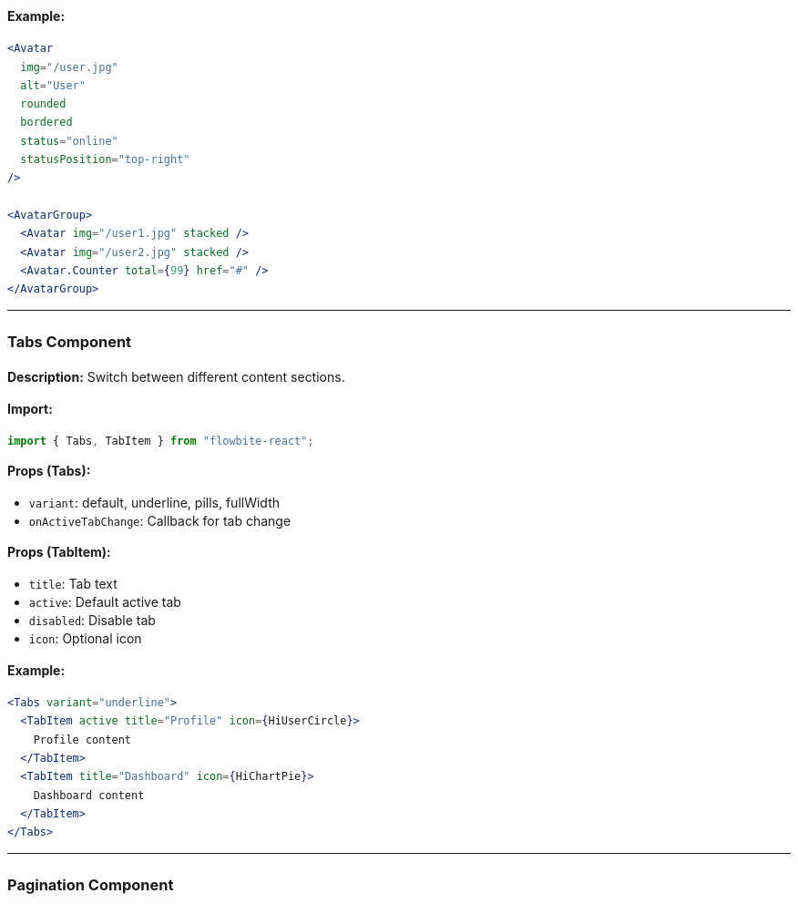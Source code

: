 **Example:**

```jsx
<Avatar
  img="/user.jpg"
  alt="User"
  rounded
  bordered
  status="online"
  statusPosition="top-right"
/>

<AvatarGroup>
  <Avatar img="/user1.jpg" stacked />
  <Avatar img="/user2.jpg" stacked />
  <Avatar.Counter total={99} href="#" />
</AvatarGroup>
```

---

### Tabs Component

**Description:** Switch between different content sections.

**Import:**
```jsx
import { Tabs, TabItem } from "flowbite-react";
```

**Props (Tabs):**
- `variant`: default, underline, pills, fullWidth
- `onActiveTabChange`: Callback for tab change

**Props (TabItem):**
- `title`: Tab text
- `active`: Default active tab
- `disabled`: Disable tab
- `icon`: Optional icon

**Example:**

```jsx
<Tabs variant="underline">
  <TabItem active title="Profile" icon={HiUserCircle}>
    Profile content
  </TabItem>
  <TabItem title="Dashboard" icon={HiChartPie}>
    Dashboard content
  </TabItem>
</Tabs>
```

---

### Pagination Component
